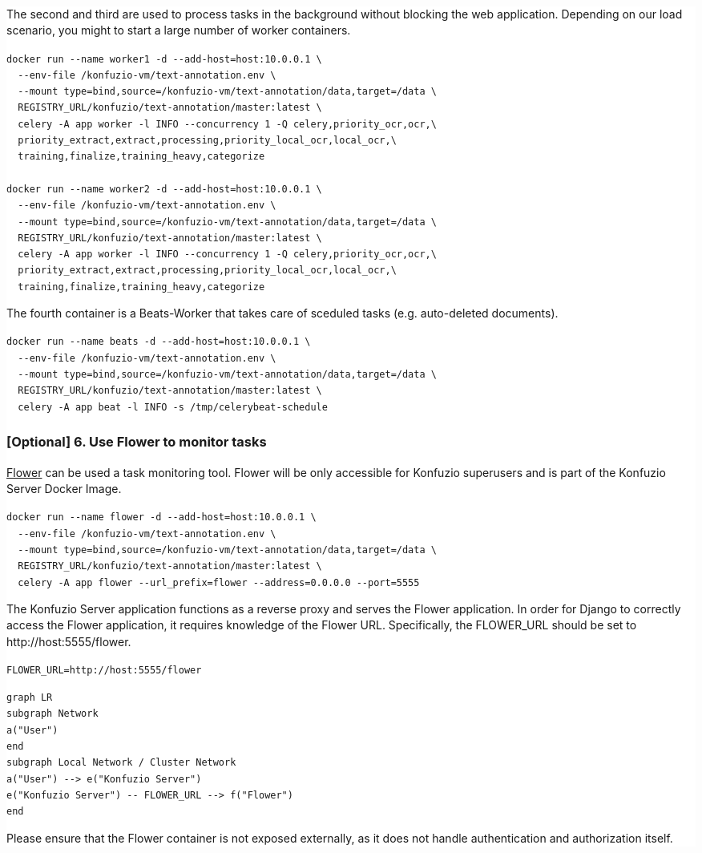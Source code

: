 The second and third are used to process tasks in the background without blocking the web application. Depending on our load scenario, you might to start a large number of worker containers.

```
docker run --name worker1 -d --add-host=host:10.0.0.1 \  
  --env-file /konfuzio-vm/text-annotation.env \  
  --mount type=bind,source=/konfuzio-vm/text-annotation/data,target=/data \  
  REGISTRY_URL/konfuzio/text-annotation/master:latest \  
  celery -A app worker -l INFO --concurrency 1 -Q celery,priority_ocr,ocr,\  
  priority_extract,extract,processing,priority_local_ocr,local_ocr,\
  training,finalize,training_heavy,categorize  

docker run --name worker2 -d --add-host=host:10.0.0.1 \
  --env-file /konfuzio-vm/text-annotation.env \  
  --mount type=bind,source=/konfuzio-vm/text-annotation/data,target=/data \
  REGISTRY_URL/konfuzio/text-annotation/master:latest \
  celery -A app worker -l INFO --concurrency 1 -Q celery,priority_ocr,ocr,\
  priority_extract,extract,processing,priority_local_ocr,local_ocr,\
  training,finalize,training_heavy,categorize
```

The fourth container is a Beats-Worker that takes care of sceduled tasks (e.g. auto-deleted documents).

```
docker run --name beats -d --add-host=host:10.0.0.1 \  
  --env-file /konfuzio-vm/text-annotation.env \  
  --mount type=bind,source=/konfuzio-vm/text-annotation/data,target=/data \  
  REGISTRY_URL/konfuzio/text-annotation/master:latest \  
  celery -A app beat -l INFO -s /tmp/celerybeat-schedule
```

### [Optional] 6. Use Flower to monitor tasks

[Flower](https://flower.readthedocs.io/en/latest/screenshots.html) can be used a task monitoring tool. Flower will be only accessible for Konfuzio superusers and is part of the Konfuzio Server Docker Image.

```
docker run --name flower -d --add-host=host:10.0.0.1 \  
  --env-file /konfuzio-vm/text-annotation.env \  
  --mount type=bind,source=/konfuzio-vm/text-annotation/data,target=/data \
  REGISTRY_URL/konfuzio/text-annotation/master:latest \  
  celery -A app flower --url_prefix=flower --address=0.0.0.0 --port=5555
```

The Konfuzio Server application functions as a reverse proxy and serves the Flower application. In order for Django to correctly access the Flower application, it requires knowledge of the Flower URL. Specifically, the FLOWER_URL should be set to http://host:5555/flower.

`FLOWER_URL=http://host:5555/flower`

```mermaid
graph LR
subgraph Network
a("User")
end
subgraph Local Network / Cluster Network
a("User") --> e("Konfuzio Server")
e("Konfuzio Server") -- FLOWER_URL --> f("Flower")
end
```
Please ensure that the Flower container is not exposed externally, as it does not handle authentication and authorization itself.  
